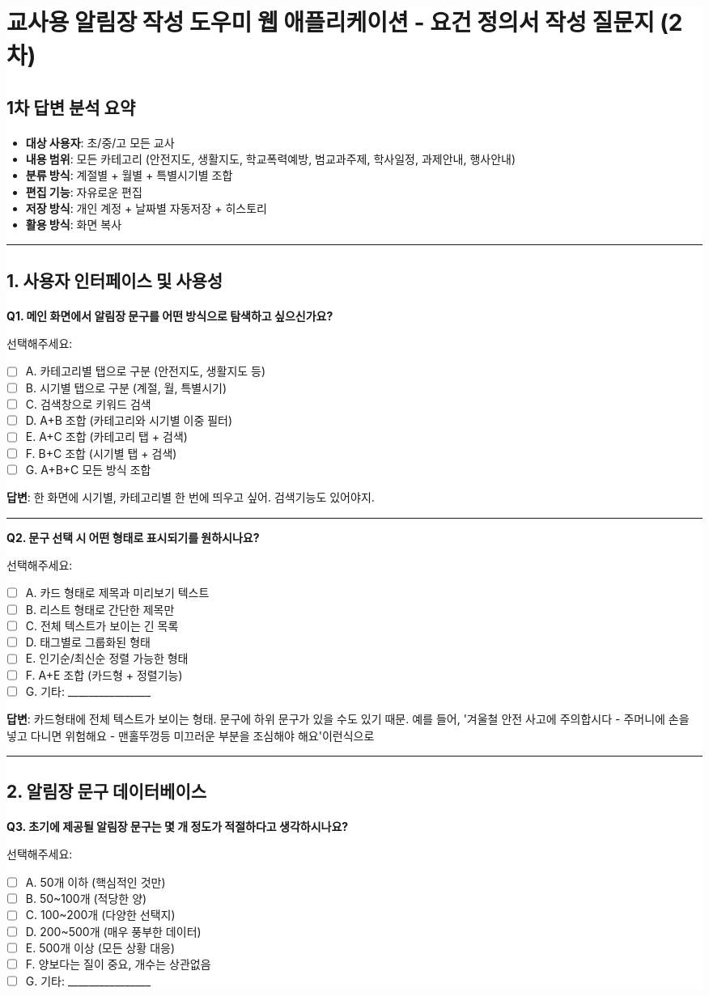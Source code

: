 # 교사용 알림장 작성 도우미 웹 애플리케이션 - 요건 정의서 작성 질문지 (2차)

## 1차 답변 분석 요약
- **대상 사용자**: 초/중/고 모든 교사
- **내용 범위**: 모든 카테고리 (안전지도, 생활지도, 학교폭력예방, 범교과주제, 학사일정, 과제안내, 행사안내)
- **분류 방식**: 계절별 + 월별 + 특별시기별 조합
- **편집 기능**: 자유로운 편집
- **저장 방식**: 개인 계정 + 날짜별 자동저장 + 히스토리
- **활용 방식**: 화면 복사

---

## 1. 사용자 인터페이스 및 사용성

**Q1. 메인 화면에서 알림장 문구를 어떤 방식으로 탐색하고 싶으신가요?**

선택해주세요:
- [ ] A. 카테고리별 탭으로 구분 (안전지도, 생활지도 등)
- [ ] B. 시기별 탭으로 구분 (계절, 월, 특별시기)
- [ ] C. 검색창으로 키워드 검색
- [ ] D. A+B 조합 (카테고리와 시기별 이중 필터)
- [ ] E. A+C 조합 (카테고리 탭 + 검색)
- [ ] F. B+C 조합 (시기별 탭 + 검색)
- [ ] G. A+B+C 모든 방식 조합

**답변**: 한 화면에 시기별, 카테고리별 한 번에 띄우고 싶어. 검색기능도 있어야지.

---

**Q2. 문구 선택 시 어떤 형태로 표시되기를 원하시나요?**

선택해주세요:
- [ ] A. 카드 형태로 제목과 미리보기 텍스트
- [ ] B. 리스트 형태로 간단한 제목만
- [ ] C. 전체 텍스트가 보이는 긴 목록
- [ ] D. 태그별로 그룹화된 형태
- [ ] E. 인기순/최신순 정렬 가능한 형태
- [ ] F. A+E 조합 (카드형 + 정렬기능)
- [ ] G. 기타: ________________

**답변**: 카드형태에 전체 텍스트가 보이는 형태. 문구에 하위 문구가 있을 수도 있기 때문. 예를 들어, '겨울철 안전 사고에 주의합시다 - 주머니에 손을 넣고 다니면 위험해요 - 맨홀뚜껑등 미끄러운 부분을 조심해야 해요'이런식으로

---

## 2. 알림장 문구 데이터베이스

**Q3. 초기에 제공될 알림장 문구는 몇 개 정도가 적절하다고 생각하시나요?**

선택해주세요:
- [ ] A. 50개 이하 (핵심적인 것만)
- [ ] B. 50~100개 (적당한 양)
- [ ] C. 100~200개 (다양한 선택지)
- [ ] D. 200~500개 (매우 풍부한 데이터)
- [ ] E. 500개 이상 (모든 상황 대응)
- [ ] F. 양보다는 질이 중요, 개수는 상관없음
- [ ] G. 기타: ________________

